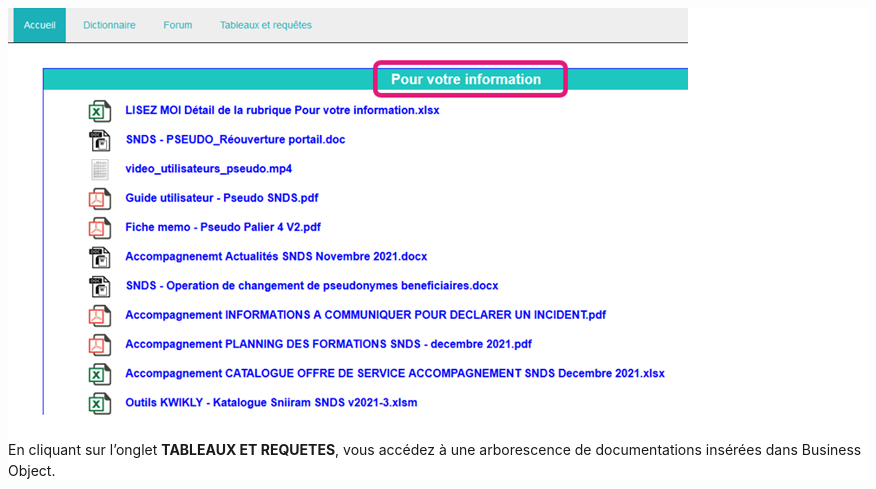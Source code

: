 ![schema](/files/Cnam/Images_guide_acces_projets/202112_Fig10.png) 

En cliquant sur l’onglet **TABLEAUX ET REQUETES**, vous accédez à une arborescence de documentations insérées dans Business Object.
